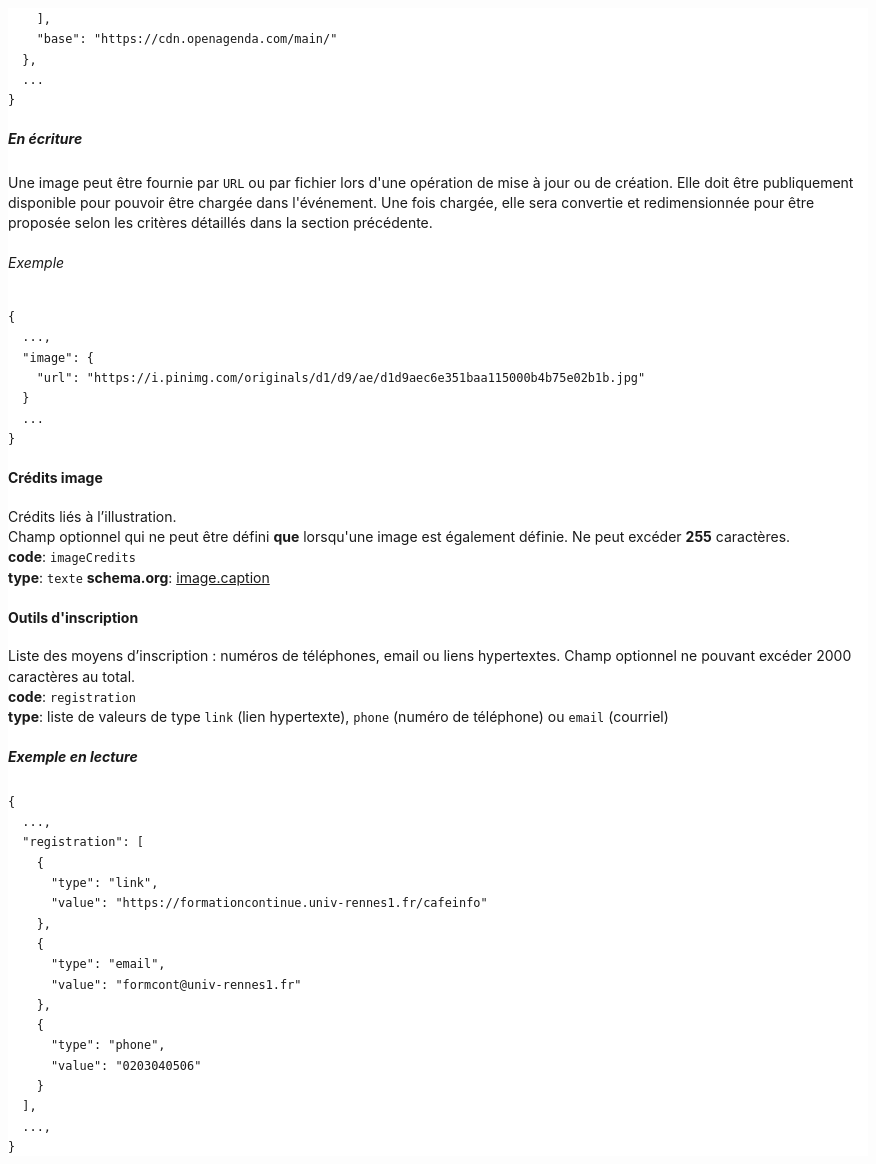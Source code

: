 ```
    ],
    "base": "https://cdn.openagenda.com/main/"
  },
  ...
}
```

##### En écriture[​](#en-écriture "Lien direct vers En écriture")

Une image peut être fournie par `URL` ou par fichier lors d'une opération de mise à jour ou de création. Elle doit être publiquement disponible pour pouvoir être chargée dans l'événement. Une fois chargée, elle sera convertie et redimensionnée pour être proposée selon les critères détaillés dans la section précédente.

###### Exemple[​](#exemple-5 "Lien direct vers Exemple")

```
{
  ...,
  "image": {
    "url": "https://i.pinimg.com/originals/d1/d9/ae/d1d9aec6e351baa115000b4b75e02b1b.jpg"
  }
  ...
}
```

#### Crédits image[​](#crédits-image "Lien direct vers Crédits image")

Crédits liés à l’illustration.<br />Champ optionnel qui ne peut être défini **que** lorsqu'une image est également définie. Ne peut excéder **255** caractères.<br />**code**: `imageCredits`<br />**type**: `texte` **schema.org**: [image.caption](https://schema.org/caption)

#### Outils d'inscription[​](#outils-dinscription "Lien direct vers Outils d'inscription")

Liste des moyens d’inscription : numéros de téléphones, email ou liens hypertextes. Champ optionnel ne pouvant excéder 2000 caractères au total.<br />**code**: `registration`<br />**type**: liste de valeurs de type `link` (lien hypertexte), `phone` (numéro de téléphone) ou `email` (courriel)

##### Exemple en lecture[​](#exemple-en-lecture "Lien direct vers Exemple en lecture")

```
{
  ...,
  "registration": [
    {
      "type": "link",
      "value": "https://formationcontinue.univ-rennes1.fr/cafeinfo"
    },
    {
      "type": "email",
      "value": "formcont@univ-rennes1.fr"
    },
    {
      "type": "phone",
      "value": "0203040506"
    }
  ],
  ...,
}
```
